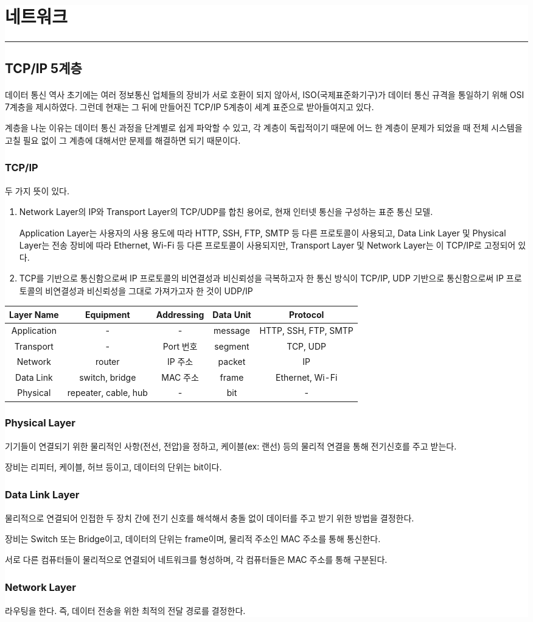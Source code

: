 # 네트워크

---

## TCP/IP 5계층

데이터 통신 역사 초기에는 여러 정보통신 업체들의 장비가 서로 호환이 되지 않아서, ISO(국제표준화기구)가 데이터 통신 규격을 통일하기 위해 OSI 7계층을 제시하였다. 그런데 현재는 그 뒤에 만들어진 TCP/IP 5계층이 세계 표준으로 받아들여지고 있다.

계층을 나눈 이유는 데이터 통신 과정을 단계별로 쉽게 파악할 수 있고, 각 계층이 독립적이기 때문에 어느 한 계층이 문제가 되었을 때 전체 시스템을 고칠 필요 없이 그 계층에 대해서만 문제를 해결하면 되기 때문이다.

### TCP/IP

두 가지 뜻이 있다.

1. Network Layer의 IP와 Transport Layer의 TCP/UDP를 합친 용어로, 현재 인터넷 통신을 구성하는 표준 통신 모델.

   Application Layer는 사용자의 사용 용도에 따라 HTTP, SSH, FTP, SMTP 등 다른 프로토콜이 사용되고, Data Link Layer 및 Physical Layer는 전송 장비에 따라 Ethernet, Wi-Fi 등 다른 프로토콜이 사용되지만, Transport Layer 및 Network Layer는 이 TCP/IP로 고정되어 있다.

2. TCP를 기반으로 통신함으로써 IP 프로토콜의 비연결성과 비신뢰성을 극복하고자 한 통신 방식이 TCP/IP, UDP 기반으로 통신함으로써 IP 프로토콜의 비연결성과 비신뢰성을 그대로 가져가고자 한 것이 UDP/IP

| Layer Name  |      Equipment       | Addressing | Data Unit |       Protocol       |
| :---------: | :------------------: | :--------: | :-------: | :------------------: |
| Application |          -           |     -      |  message  | HTTP, SSH, FTP, SMTP |
|  Transport  |          -           | Port 번호  |  segment  |       TCP, UDP       |
|   Network   |        router        |  IP 주소   |  packet   |          IP          |
|  Data Link  |    switch, bridge    |  MAC 주소  |   frame   |   Ethernet, Wi-Fi    |
|  Physical   | repeater, cable, hub |     -      |    bit    |          -           |

### Physical Layer

기기들이 연결되기 위한 물리적인 사항(전선, 전압)을 정하고, 케이블(ex: 랜선) 등의 물리적 연결을 통해 전기신호를 주고 받는다.

장비는 리피터, 케이블, 허브 등이고, 데이터의 단위는 bit이다.

### Data Link Layer

물리적으로 연결되어 인접한 두 장치 간에 전기 신호를 해석해서 충돌 없이 데이터를 주고 받기 위한 방법을 결정한다.

장비는 Switch 또는 Bridge이고, 데이터의 단위는 frame이며, 물리적 주소인 MAC 주소를 통해 통신한다.

서로 다른 컴퓨터들이 물리적으로 연결되어 네트워크를 형성하며, 각 컴퓨터들은 MAC 주소를 통해 구분된다.

### Network Layer

라우팅을 한다. 즉, 데이터 전송을 위한 최적의 전달 경로를 결정한다.

